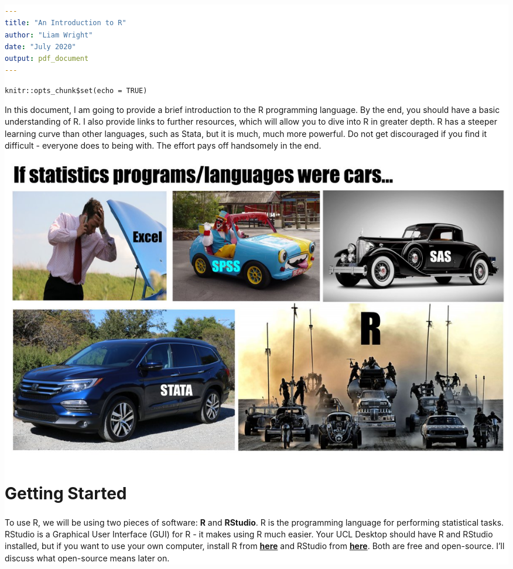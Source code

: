 ```yaml
---
title: "An Introduction to R"
author: "Liam Wright"
date: "July 2020"
output: pdf_document
---
```


```{r setup, include=FALSE}
knitr::opts_chunk$set(echo = TRUE)
```

In this document, I am going to provide a brief introduction to the R programming language. By the end, you should have a basic understanding of R. I also provide links to further resources, which will allow you to dive into R in greater depth. R has a steeper learning curve than other languages, such as Stata, but it is much, much more powerful. Do not get discouraged if you find it difficult - everyone does to being with. The effort pays off handsomely in the end.

![Source: Darren Dahly (@statsepi)](stats_meme.jpg)

# Getting Started
To use R, we will be using two pieces of software: **R** and **RStudio**. R is the programming language for performing statistical tasks. RStudio is a Graphical User Interface (GUI) for R - it makes using R much easier. Your UCL Desktop should have R and RStudio installed, but if you want to use your own computer, install R from [**here**](https://cloud.r-project.org/) and RStudio from [**here**](https://rstudio.com/products/rstudio/download/). Both are free and open-source. I’ll discuss what open-source means later on. 
